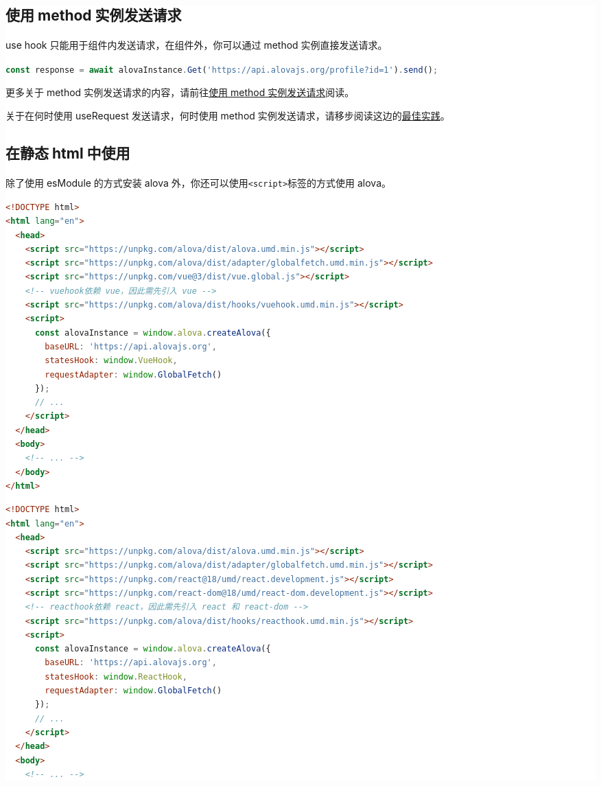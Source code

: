 ## 使用 method 实例发送请求

use hook 只能用于组件内发送请求，在组件外，你可以通过 method 实例直接发送请求。

```javascript
const response = await alovaInstance.Get('https://api.alovajs.org/profile?id=1').send();
```

更多关于 method 实例发送请求的内容，请前往[使用 method 实例发送请求](../next-step/send-request-directly)阅读。

关于在何时使用 useRequest 发送请求，何时使用 method 实例发送请求，请移步阅读这边的[最佳实践](../best-practice/skills)。

## 在静态 html 中使用

除了使用 esModule 的方式安装 alova 外，你还可以使用`<script>`标签的方式使用 alova。

<Tabs groupId="framework">
<TabItem value="1" label="vue">

```html
<!DOCTYPE html>
<html lang="en">
  <head>
    <script src="https://unpkg.com/alova/dist/alova.umd.min.js"></script>
    <script src="https://unpkg.com/alova/dist/adapter/globalfetch.umd.min.js"></script>
    <script src="https://unpkg.com/vue@3/dist/vue.global.js"></script>
    <!-- vuehook依赖 vue，因此需先引入 vue -->
    <script src="https://unpkg.com/alova/dist/hooks/vuehook.umd.min.js"></script>
    <script>
      const alovaInstance = window.alova.createAlova({
        baseURL: 'https://api.alovajs.org',
        statesHook: window.VueHook,
        requestAdapter: window.GlobalFetch()
      });
      // ...
    </script>
  </head>
  <body>
    <!-- ... -->
  </body>
</html>
```

</TabItem>
<TabItem value="2" label="react">

```html
<!DOCTYPE html>
<html lang="en">
  <head>
    <script src="https://unpkg.com/alova/dist/alova.umd.min.js"></script>
    <script src="https://unpkg.com/alova/dist/adapter/globalfetch.umd.min.js"></script>
    <script src="https://unpkg.com/react@18/umd/react.development.js"></script>
    <script src="https://unpkg.com/react-dom@18/umd/react-dom.development.js"></script>
    <!-- reacthook依赖 react，因此需先引入 react 和 react-dom -->
    <script src="https://unpkg.com/alova/dist/hooks/reacthook.umd.min.js"></script>
    <script>
      const alovaInstance = window.alova.createAlova({
        baseURL: 'https://api.alovajs.org',
        statesHook: window.ReactHook,
        requestAdapter: window.GlobalFetch()
      });
      // ...
    </script>
  </head>
  <body>
    <!-- ... -->
```